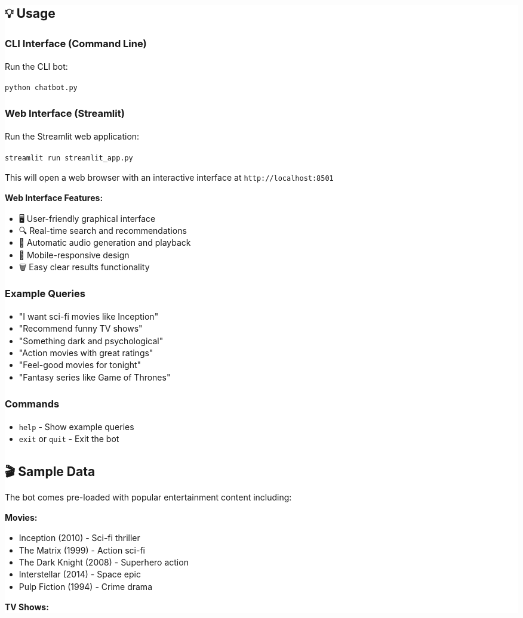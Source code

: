 ## 💡 Usage

### CLI Interface (Command Line)

Run the CLI bot:

```bash
python chatbot.py
```

### Web Interface (Streamlit)

Run the Streamlit web application:

```bash
streamlit run streamlit_app.py
```

This will open a web browser with an interactive interface at `http://localhost:8501`

**Web Interface Features:**

- 🖥️ User-friendly graphical interface
- 🔍 Real-time search and recommendations
- 🎵 Automatic audio generation and playback
- 📱 Mobile-responsive design
- 🗑️ Easy clear results functionality

### Example Queries

- "I want sci-fi movies like Inception"
- "Recommend funny TV shows"
- "Something dark and psychological"
- "Action movies with great ratings"
- "Feel-good movies for tonight"
- "Fantasy series like Game of Thrones"

### Commands

- `help` - Show example queries
- `exit` or `quit` - Exit the bot

## 🎬 Sample Data

The bot comes pre-loaded with popular entertainment content including:

**Movies:**

- Inception (2010) - Sci-fi thriller
- The Matrix (1999) - Action sci-fi
- The Dark Knight (2008) - Superhero action
- Interstellar (2014) - Space epic
- Pulp Fiction (1994) - Crime drama

**TV Shows:**
